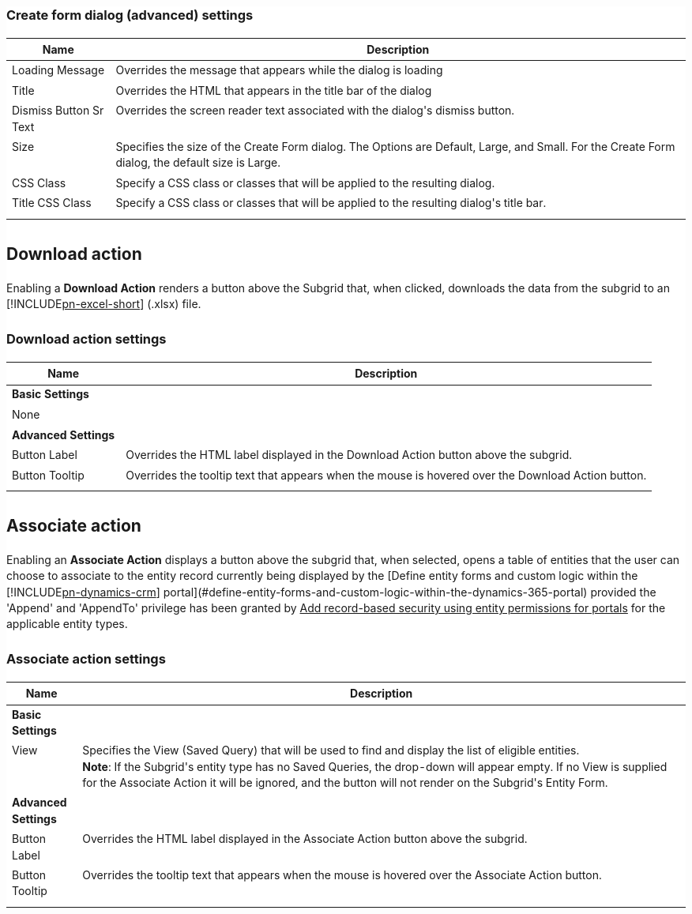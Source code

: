 ### Create form dialog (advanced) settings

| Name                   | Description                                                                                                                                     |
|------------------------|-------------------------------------------------------------------------------------------------------------------------------------------------|
| Loading Message        | Overrides the message that appears while the dialog is loading                                                                                  |
| Title                  | Overrides the HTML that appears in the title bar of the dialog                                                                                  |
| Dismiss Button Sr Text | Overrides the screen reader text associated with the dialog's dismiss button.                                                                   |
| Size                   | Specifies the size of the Create Form dialog. The Options are Default, Large, and Small. For the Create Form dialog, the default size is Large. |
| CSS Class              | Specify a CSS class or classes that will be applied to the resulting dialog.                                                                    |
| Title CSS Class        | Specify a CSS class or classes that will be applied to the resulting dialog's title bar.                                                        |
||

## Download action

Enabling a **Download Action** renders a button above the Subgrid that, when clicked, downloads the data from the subgrid to an [!INCLUDE[pn-excel-short](../includes/pn-excel-short.md)] (.xlsx) file.

### Download action settings

| Name                  | Description                                                                                        |
|-----------------------|----------------------------------------------------------------------------------------------------|
| **Basic Settings**    |                                                                                                    |
| None                  |                                                                                                    |
| **Advanced Settings** |                                                                                                    |
| Button Label          | Overrides the HTML label displayed in the Download Action button above the subgrid.                |
| Button Tooltip        | Overrides the tooltip text that appears when the mouse is hovered over the Download Action button. |
||

## Associate action

Enabling an **Associate Action** displays a button above the subgrid that, when selected, opens a table of entities that the user can choose to associate to the entity record currently being displayed by the [Define entity forms and custom logic within the [!INCLUDE[pn-dynamics-crm](../includes/pn-dynamics-crm.md)] portal](#define-entity-forms-and-custom-logic-within-the-dynamics-365-portal) provided the 'Append' and 'AppendTo' privilege has been granted by [Add record-based security using entity permissions for portals](assign-entity-permissions.md) for the applicable entity types.  

### Associate action settings

| Name                  | Description                                                                                                                                                                                                                |
|-----------------------|----------------------------------------------------------------------------------------------------------------------------------------------------------------------------------------------------------------------------|
| **Basic Settings**    |                                                                                                                                                                                                                            |
| View                  | Specifies the View (Saved Query) that will be used to find and display the list of eligible entities.<br>**Note**: If the Subgrid's entity type has no Saved Queries, the drop-down will appear empty. If no View is supplied for the Associate Action it will be ignored, and the button will not render on the Subgrid's Entity Form.  |
| **Advanced Settings** |                                                                                                                                                                                                                            |
| Button Label          | Overrides the HTML label displayed in the Associate Action button above the subgrid.                                                                                                                                       |
| Button Tooltip        | Overrides the tooltip text that appears when the mouse is hovered over the Associate Action button.                                                                                                                        |
||
